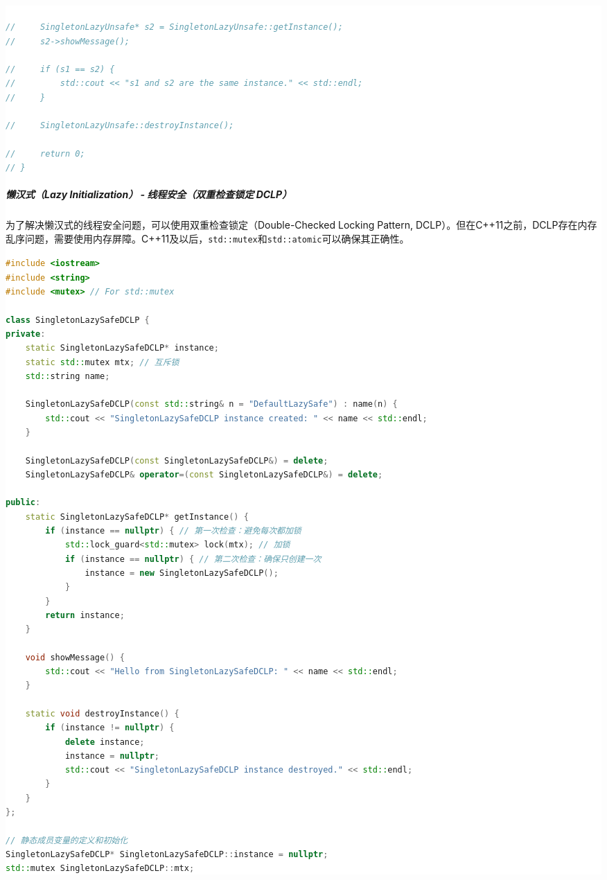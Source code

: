 ```cpp

//     SingletonLazyUnsafe* s2 = SingletonLazyUnsafe::getInstance();
//     s2->showMessage();

//     if (s1 == s2) {
//         std::cout << "s1 and s2 are the same instance." << std::endl;
//     }

//     SingletonLazyUnsafe::destroyInstance();

//     return 0;
// }
```

##### 懒汉式（Lazy Initialization） - 线程安全（双重检查锁定 DCLP）

为了解决懒汉式的线程安全问题，可以使用双重检查锁定（Double-Checked Locking Pattern, DCLP）。但在C++11之前，DCLP存在内存乱序问题，需要使用内存屏障。C++11及以后，`std::mutex`和`std::atomic`可以确保其正确性。

```cpp
#include <iostream>
#include <string>
#include <mutex> // For std::mutex

class SingletonLazySafeDCLP {
private:
    static SingletonLazySafeDCLP* instance;
    static std::mutex mtx; // 互斥锁
    std::string name;

    SingletonLazySafeDCLP(const std::string& n = "DefaultLazySafe") : name(n) {
        std::cout << "SingletonLazySafeDCLP instance created: " << name << std::endl;
    }

    SingletonLazySafeDCLP(const SingletonLazySafeDCLP&) = delete;
    SingletonLazySafeDCLP& operator=(const SingletonLazySafeDCLP&) = delete;

public:
    static SingletonLazySafeDCLP* getInstance() {
        if (instance == nullptr) { // 第一次检查：避免每次都加锁
            std::lock_guard<std::mutex> lock(mtx); // 加锁
            if (instance == nullptr) { // 第二次检查：确保只创建一次
                instance = new SingletonLazySafeDCLP();
            }
        }
        return instance;
    }

    void showMessage() {
        std::cout << "Hello from SingletonLazySafeDCLP: " << name << std::endl;
    }

    static void destroyInstance() {
        if (instance != nullptr) {
            delete instance;
            instance = nullptr;
            std::cout << "SingletonLazySafeDCLP instance destroyed." << std::endl;
        }
    }
};

// 静态成员变量的定义和初始化
SingletonLazySafeDCLP* SingletonLazySafeDCLP::instance = nullptr;
std::mutex SingletonLazySafeDCLP::mtx;
```